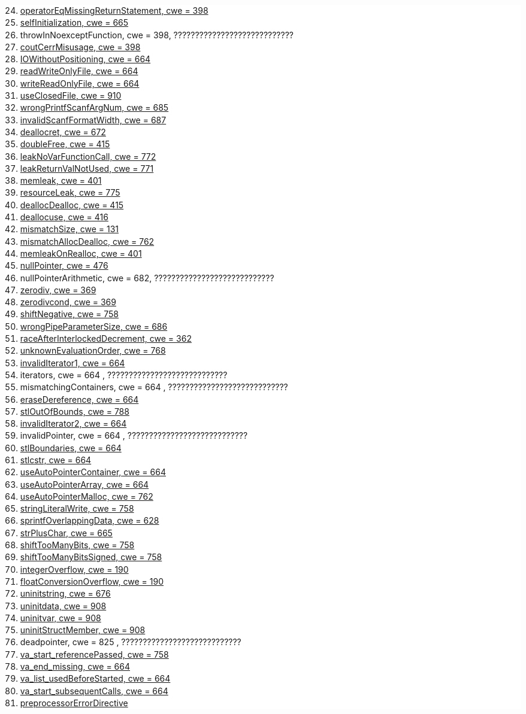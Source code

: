 24. [operatorEqMissingReturnStatement, cwe = 398](checkingRules/error_operatorEqMissingReturnStatement_CWE398.md)  
25. [selfInitialization, cwe = 665](checkingRules/error_selfInitialization_CWE665.md)  
26. throwInNoexceptFunction, cwe = 398, ????????????????????????????  
27. [coutCerrMisusage, cwe = 398](checkingRules/error_coutCerrMisusage_CWE398.md)  
28. [IOWithoutPositioning, cwe = 664](checkingRules/error_IOWithoutPositioning_CWE664.md)  
29. [readWriteOnlyFile, cwe = 664](checkingRules/error_readWriteOnlyFile_CWE664.md)  
30. [writeReadOnlyFile, cwe = 664](checkingRules/error_writeReadOnlyFile_CWE664.md)  
31. [useClosedFile, cwe = 910](checkingRules/error_useClosedFile_CWE910.md)  
32. [wrongPrintfScanfArgNum, cwe = 685](checkingRules/error_wrongPrintfScanfArgNum_CWE685.md)  
33. [invalidScanfFormatWidth, cwe = 687](checkingRules/error_invalidScanfFormatWidth_CWE687.md)  
34. [deallocret, cwe = 672](checkingRules/error_deallocret_CWE672.md)  
35. [doubleFree, cwe = 415](checkingRules/error_doubleFree_CWE415.md)  
36. [leakNoVarFunctionCall, cwe = 772](checkingRules/error_leakNoVarFunctionCall_CWE772.md)  
37. [leakReturnValNotUsed, cwe = 771](checkingRules/error_leakReturnValNotUsed_CWE771.md)  
38. [memleak, cwe = 401](checkingRules/error_memleak_CWE401.md)  
39. [resourceLeak, cwe = 775](checkingRules/error_resourceLeak_CWE775.md)  
40. [deallocDealloc, cwe = 415](checkingRules/error_deallocDealloc_CWE415.md)  
41. [deallocuse, cwe = 416](checkingRules/error_deallocuse_CWE416.md)  
42. [mismatchSize, cwe = 131](checkingRules/error_mismatchSize_CWE131.md)  
43. [mismatchAllocDealloc, cwe = 762](checkingRules/error_mismatchAllocDealloc_CWE762.md)  
44. [memleakOnRealloc, cwe = 401](checkingRules/error_memleakOnRealloc_CWE401.md)  
45. [nullPointer, cwe = 476](checkingRules/warning_nullPointer_CWE476.md)  
46. nullPointerArithmetic, cwe = 682, ????????????????????????????  
47. [zerodiv, cwe = 369](checkingRules/error_zerodiv_CWE369.md)  
48. [zerodivcond, cwe = 369](checkingRules/error_zerodivcond_CWE369.md)  
49. [shiftNegative, cwe = 758](checkingRules/error_shiftNegative_CWE758.md)  
50. [wrongPipeParameterSize, cwe = 686](checkingRules/error_wrongPipeParameterSize_CWE686.md)  
51. [raceAfterInterlockedDecrement, cwe = 362](checkingRules/error_raceAfterInterlockedDecrement_CWE362.md)  
52. [unknownEvaluationOrder, cwe = 768](checkingRules/error_unknownEvaluationOrder_CWE768.md)  
53. [invalidIterator1, cwe = 664](checkingRules/error_invalidIterator1_CWE664.md)  
54. iterators, cwe = 664 , ????????????????????????????  
55. mismatchingContainers, cwe = 664 , ????????????????????????????  
56. [eraseDereference, cwe = 664](checkingRules/error_eraseDereference_CWE664.md)  
57. [stlOutOfBounds, cwe = 788](checkingRules/error_stlOutOfBounds_CWE788.md)  
58. [invalidIterator2, cwe = 664](checkingRules/error_invalidIterator2_CWE664.md)  
59. invalidPointer, cwe = 664 , ????????????????????????????  
60. [stlBoundaries, cwe = 664](checkingRules/error_stlBoundaries_CWE664.md)  
61. [stlcstr, cwe = 664](checkingRules/error_stlcstr_CWE664.md)  
62. [useAutoPointerContainer, cwe = 664](checkingRules/error_useAutoPointerContainer_CWE664.md)  
63. [useAutoPointerArray, cwe = 664](checkingRules/error_useAutoPointerArray_CWE664.md)  
64. [useAutoPointerMalloc, cwe = 762](checkingRules/error_useAutoPointerMalloc_CWE762.md)  
65. [stringLiteralWrite, cwe = 758](checkingRules/error_stringLiteralWrite_CWE758.md)  
66. [sprintfOverlappingData, cwe = 628](checkingRules/error_sprintfOverlappingData_CWE628.md)  
67. [strPlusChar, cwe = 665](checkingRules/error_strPlusChar_CWE665.md)  
68. [shiftTooManyBits, cwe = 758](checkingRules/error_shiftTooManyBits_CWE758.md)  
69. [shiftTooManyBitsSigned, cwe = 758](checkingRules/error_shiftTooManyBitsSigned_CWE758.md)  
70. [integerOverflow, cwe = 190](checkingRules/error_integerOverflow_CWE190.md)  
71. [floatConversionOverflow, cwe = 190](checkingRules/error_floatConversionOverflow_CWE190.md)  
72. [uninitstring, cwe = 676](checkingRules/error_uninitstring_CWE676.md)  
73. [uninitdata, cwe = 908](checkingRules/error_uninitdata_CWE908.md)  
74. [uninitvar, cwe = 908](checkingRules/error_uninitvar_CWE908.md)  
75. [uninitStructMember, cwe = 908](checkingRules/error_uninitStructMember_CWE908.md)  
76. deadpointer, cwe = 825 , ????????????????????????????  
77. [va_start_referencePassed, cwe = 758](checkingRules/error_va_start_referencePassed_CWE758.md)  
78. [va_end_missing, cwe = 664](checkingRules/error_va_end_missing_CWE664.md)  
79. [va_list_usedBeforeStarted, cwe = 664](checkingRules/error_va_list_usedBeforeStarted_CWE664.md)  
80. [va_start_subsequentCalls, cwe = 664](checkingRules/error_va_start_subsequentCalls_CWE664.md)  
81. [preprocessorErrorDirective]()  
